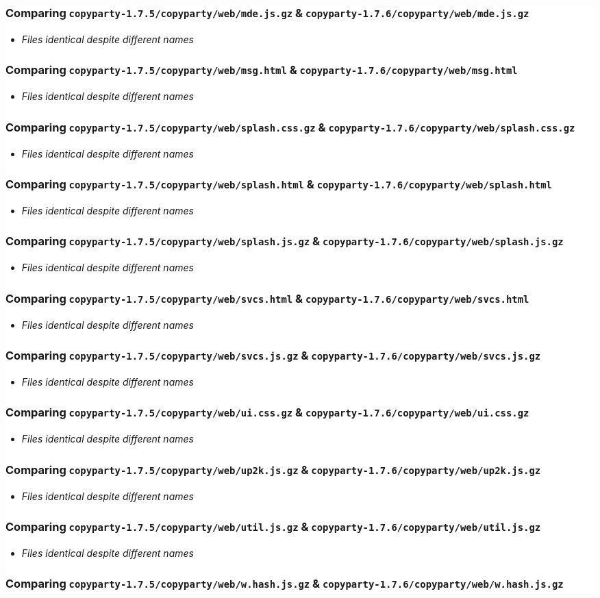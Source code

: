 ### Comparing `copyparty-1.7.5/copyparty/web/mde.js.gz` & `copyparty-1.7.6/copyparty/web/mde.js.gz`

 * *Files identical despite different names*

### Comparing `copyparty-1.7.5/copyparty/web/msg.html` & `copyparty-1.7.6/copyparty/web/msg.html`

 * *Files identical despite different names*

### Comparing `copyparty-1.7.5/copyparty/web/splash.css.gz` & `copyparty-1.7.6/copyparty/web/splash.css.gz`

 * *Files identical despite different names*

### Comparing `copyparty-1.7.5/copyparty/web/splash.html` & `copyparty-1.7.6/copyparty/web/splash.html`

 * *Files identical despite different names*

### Comparing `copyparty-1.7.5/copyparty/web/splash.js.gz` & `copyparty-1.7.6/copyparty/web/splash.js.gz`

 * *Files identical despite different names*

### Comparing `copyparty-1.7.5/copyparty/web/svcs.html` & `copyparty-1.7.6/copyparty/web/svcs.html`

 * *Files identical despite different names*

### Comparing `copyparty-1.7.5/copyparty/web/svcs.js.gz` & `copyparty-1.7.6/copyparty/web/svcs.js.gz`

 * *Files identical despite different names*

### Comparing `copyparty-1.7.5/copyparty/web/ui.css.gz` & `copyparty-1.7.6/copyparty/web/ui.css.gz`

 * *Files identical despite different names*

### Comparing `copyparty-1.7.5/copyparty/web/up2k.js.gz` & `copyparty-1.7.6/copyparty/web/up2k.js.gz`

 * *Files identical despite different names*

### Comparing `copyparty-1.7.5/copyparty/web/util.js.gz` & `copyparty-1.7.6/copyparty/web/util.js.gz`

 * *Files identical despite different names*

### Comparing `copyparty-1.7.5/copyparty/web/w.hash.js.gz` & `copyparty-1.7.6/copyparty/web/w.hash.js.gz`
